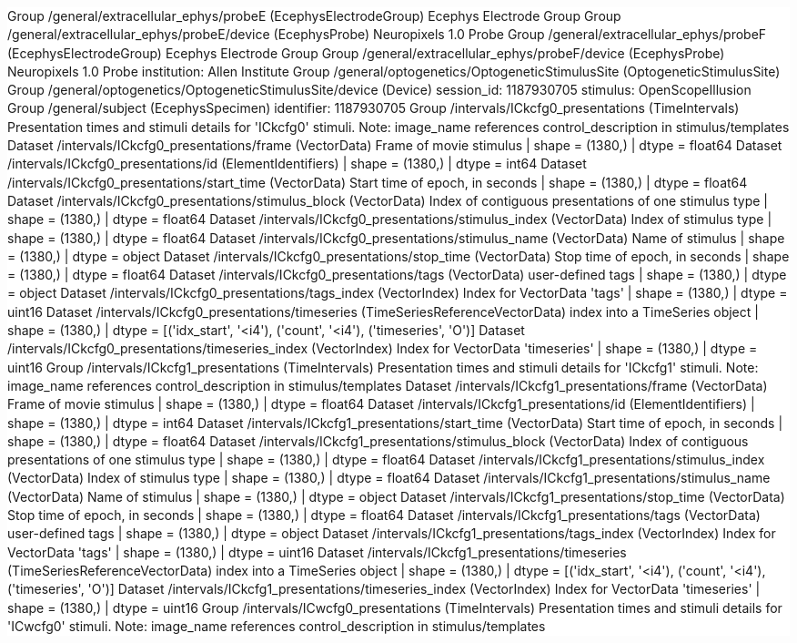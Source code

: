   Group /general/extracellular_ephys/probeE (EcephysElectrodeGroup) Ecephys Electrode Group
  Group /general/extracellular_ephys/probeE/device (EcephysProbe) Neuropixels 1.0 Probe
  Group /general/extracellular_ephys/probeF (EcephysElectrodeGroup) Ecephys Electrode Group
  Group /general/extracellular_ephys/probeF/device (EcephysProbe) Neuropixels 1.0 Probe
  institution: Allen Institute
  Group /general/optogenetics/OptogeneticStimulusSite (OptogeneticStimulusSite) 
  Group /general/optogenetics/OptogeneticStimulusSite/device (Device) 
  session_id: 1187930705
  stimulus: OpenScopeIllusion
  Group /general/subject (EcephysSpecimen) 
  identifier: 1187930705
  Group /intervals/ICkcfg0_presentations (TimeIntervals) Presentation times and stimuli details for 'ICkcfg0' stimuli. 
  Note: image_name references control_description in stimulus/templates
  Dataset /intervals/ICkcfg0_presentations/frame (VectorData) Frame of movie stimulus | shape = (1380,) | dtype = float64
  Dataset /intervals/ICkcfg0_presentations/id (ElementIdentifiers)  | shape = (1380,) | dtype = int64
  Dataset /intervals/ICkcfg0_presentations/start_time (VectorData) Start time of epoch, in seconds | shape = (1380,) | dtype = float64
  Dataset /intervals/ICkcfg0_presentations/stimulus_block (VectorData) Index of contiguous presentations of one stimulus type | shape = (1380,) | dtype = float64
  Dataset /intervals/ICkcfg0_presentations/stimulus_index (VectorData) Index of stimulus type | shape = (1380,) | dtype = float64
  Dataset /intervals/ICkcfg0_presentations/stimulus_name (VectorData) Name of stimulus | shape = (1380,) | dtype = object
  Dataset /intervals/ICkcfg0_presentations/stop_time (VectorData) Stop time of epoch, in seconds | shape = (1380,) | dtype = float64
  Dataset /intervals/ICkcfg0_presentations/tags (VectorData) user-defined tags | shape = (1380,) | dtype = object
  Dataset /intervals/ICkcfg0_presentations/tags_index (VectorIndex) Index for VectorData 'tags' | shape = (1380,) | dtype = uint16
  Dataset /intervals/ICkcfg0_presentations/timeseries (TimeSeriesReferenceVectorData) index into a TimeSeries object | shape = (1380,) | dtype = [('idx_start', '<i4'), ('count', '<i4'), ('timeseries', 'O')]
  Dataset /intervals/ICkcfg0_presentations/timeseries_index (VectorIndex) Index for VectorData 'timeseries' | shape = (1380,) | dtype = uint16
  Group /intervals/ICkcfg1_presentations (TimeIntervals) Presentation times and stimuli details for 'ICkcfg1' stimuli. 
  Note: image_name references control_description in stimulus/templates
  Dataset /intervals/ICkcfg1_presentations/frame (VectorData) Frame of movie stimulus | shape = (1380,) | dtype = float64
  Dataset /intervals/ICkcfg1_presentations/id (ElementIdentifiers)  | shape = (1380,) | dtype = int64
  Dataset /intervals/ICkcfg1_presentations/start_time (VectorData) Start time of epoch, in seconds | shape = (1380,) | dtype = float64
  Dataset /intervals/ICkcfg1_presentations/stimulus_block (VectorData) Index of contiguous presentations of one stimulus type | shape = (1380,) | dtype = float64
  Dataset /intervals/ICkcfg1_presentations/stimulus_index (VectorData) Index of stimulus type | shape = (1380,) | dtype = float64
  Dataset /intervals/ICkcfg1_presentations/stimulus_name (VectorData) Name of stimulus | shape = (1380,) | dtype = object
  Dataset /intervals/ICkcfg1_presentations/stop_time (VectorData) Stop time of epoch, in seconds | shape = (1380,) | dtype = float64
  Dataset /intervals/ICkcfg1_presentations/tags (VectorData) user-defined tags | shape = (1380,) | dtype = object
  Dataset /intervals/ICkcfg1_presentations/tags_index (VectorIndex) Index for VectorData 'tags' | shape = (1380,) | dtype = uint16
  Dataset /intervals/ICkcfg1_presentations/timeseries (TimeSeriesReferenceVectorData) index into a TimeSeries object | shape = (1380,) | dtype = [('idx_start', '<i4'), ('count', '<i4'), ('timeseries', 'O')]
  Dataset /intervals/ICkcfg1_presentations/timeseries_index (VectorIndex) Index for VectorData 'timeseries' | shape = (1380,) | dtype = uint16
  Group /intervals/ICwcfg0_presentations (TimeIntervals) Presentation times and stimuli details for 'ICwcfg0' stimuli. 
  Note: image_name references control_description in stimulus/templates